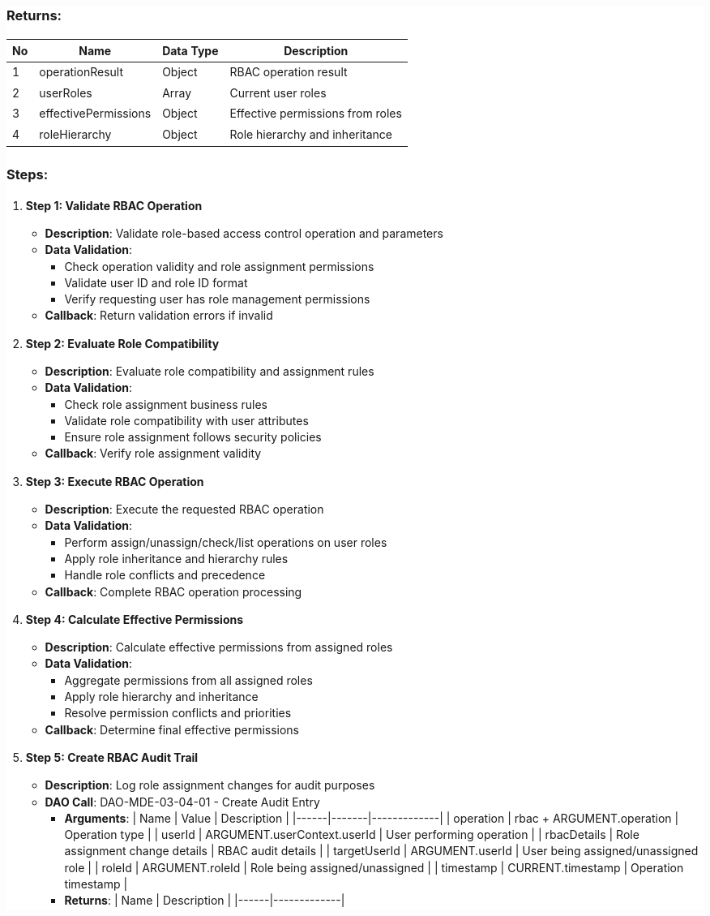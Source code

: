 ### Returns:

| No | Name | Data Type | Description |
|----|------|-----------|-------------|
| 1 | operationResult | Object | RBAC operation result |
| 2 | userRoles | Array | Current user roles |
| 3 | effectivePermissions | Object | Effective permissions from roles |
| 4 | roleHierarchy | Object | Role hierarchy and inheritance |

### Steps:

1. **Step 1: Validate RBAC Operation**
   - **Description**: Validate role-based access control operation and parameters
   - **Data Validation**: 
     - Check operation validity and role assignment permissions
     - Validate user ID and role ID format
     - Verify requesting user has role management permissions
   - **Callback**: Return validation errors if invalid

2. **Step 2: Evaluate Role Compatibility**
   - **Description**: Evaluate role compatibility and assignment rules
   - **Data Validation**: 
     - Check role assignment business rules
     - Validate role compatibility with user attributes
     - Ensure role assignment follows security policies
   - **Callback**: Verify role assignment validity

3. **Step 3: Execute RBAC Operation**
   - **Description**: Execute the requested RBAC operation
   - **Data Validation**: 
     - Perform assign/unassign/check/list operations on user roles
     - Apply role inheritance and hierarchy rules
     - Handle role conflicts and precedence
   - **Callback**: Complete RBAC operation processing

4. **Step 4: Calculate Effective Permissions**
   - **Description**: Calculate effective permissions from assigned roles
   - **Data Validation**: 
     - Aggregate permissions from all assigned roles
     - Apply role hierarchy and inheritance
     - Resolve permission conflicts and priorities
   - **Callback**: Determine final effective permissions

5. **Step 5: Create RBAC Audit Trail**
   - **Description**: Log role assignment changes for audit purposes
   - **DAO Call**: DAO-MDE-03-04-01 - Create Audit Entry
     - **Arguments**:
       | Name | Value | Description |
       |------|-------|-------------|
       | operation | rbac + ARGUMENT.operation | Operation type |
       | userId | ARGUMENT.userContext.userId | User performing operation |
       | rbacDetails | Role assignment change details | RBAC audit details |
       | targetUserId | ARGUMENT.userId | User being assigned/unassigned role |
       | roleId | ARGUMENT.roleId | Role being assigned/unassigned |
       | timestamp | CURRENT.timestamp | Operation timestamp |
     - **Returns**:
       | Name | Description |
       |------|-------------|